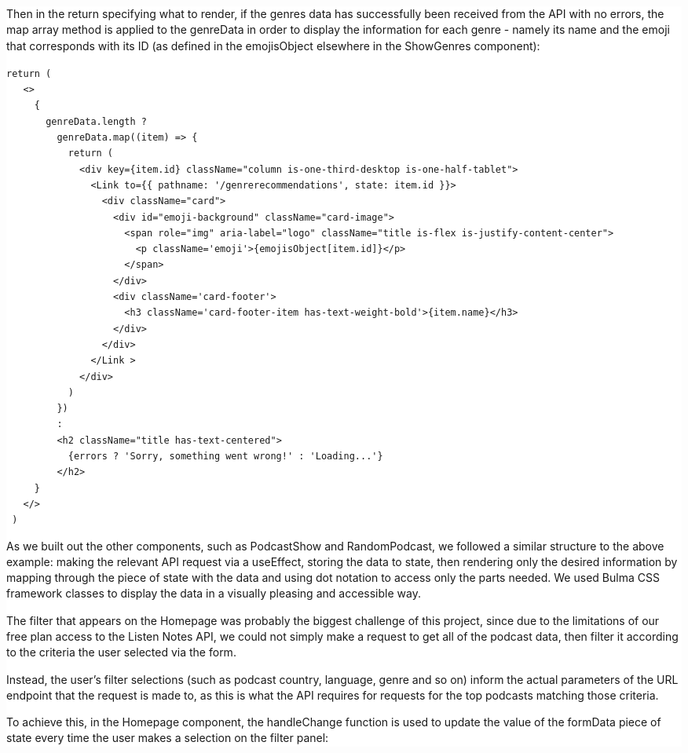 Then in the return specifying what to render, if the genres data has successfully been received from the API with no errors, the map array method is applied to the genreData in order to display the information for each genre - namely its name and the emoji that corresponds with its ID (as defined in the emojisObject elsewhere in the ShowGenres component):

```
return (
   <>
     {
       genreData.length ?
         genreData.map((item) => {
           return (
             <div key={item.id} className="column is-one-third-desktop is-one-half-tablet">
               <Link to={{ pathname: '/genrerecommendations', state: item.id }}>
                 <div className="card">
                   <div id="emoji-background" className="card-image">
                     <span role="img" aria-label="logo" className="title is-flex is-justify-content-center">
                       <p className='emoji'>{emojisObject[item.id]}</p>
                     </span>
                   </div>
                   <div className='card-footer'>
                     <h3 className='card-footer-item has-text-weight-bold'>{item.name}</h3>
                   </div>
                 </div>
               </Link >
             </div>
           )
         })
         :
         <h2 className="title has-text-centered">
           {errors ? 'Sorry, something went wrong!' : 'Loading...'}
         </h2>
     }
   </>
 )
```

As we built out the other components, such as PodcastShow and RandomPodcast, we followed a similar structure to the above example: making the relevant API request via a useEffect, storing the data to state, then rendering only the desired information by mapping through the piece of state with the data and using dot notation to access only the parts needed. We used Bulma CSS framework classes to display the data in a visually pleasing and accessible way.

The filter that appears on the Homepage was probably the biggest challenge of this project, since due to the limitations of our free plan access to the Listen Notes API, we could not simply make a request to get all of the podcast data, then filter it according to the criteria the user selected via the form.

Instead, the user’s filter selections (such as podcast country, language, genre and so on) inform the actual parameters of the URL endpoint that the request is made to, as this is what the API requires for requests for the top podcasts matching those criteria.

To achieve this, in the Homepage component, the handleChange function is used to update the value of the formData piece of state every time the user makes a selection on the filter panel:
